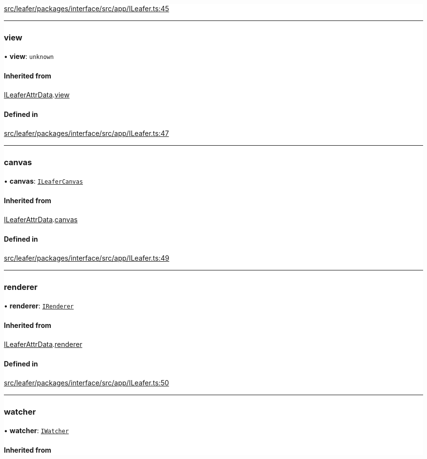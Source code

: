 [src/leafer/packages/interface/src/app/ILeafer.ts:45](https://github.com/leaferjs/leafer/blob/c0a3cd1f6ba179c1348a90558ab02097cb535d9a/packages/interface/src/app/ILeafer.ts#L45)

___

### view

• **view**: `unknown`

#### Inherited from

[ILeaferAttrData](ILeaferAttrData.md).[view](ILeaferAttrData.md#view)

#### Defined in

[src/leafer/packages/interface/src/app/ILeafer.ts:47](https://github.com/leaferjs/leafer/blob/c0a3cd1f6ba179c1348a90558ab02097cb535d9a/packages/interface/src/app/ILeafer.ts#L47)

___

### canvas

• **canvas**: [`ILeaferCanvas`](ILeaferCanvas.md)

#### Inherited from

[ILeaferAttrData](ILeaferAttrData.md).[canvas](ILeaferAttrData.md#canvas)

#### Defined in

[src/leafer/packages/interface/src/app/ILeafer.ts:49](https://github.com/leaferjs/leafer/blob/c0a3cd1f6ba179c1348a90558ab02097cb535d9a/packages/interface/src/app/ILeafer.ts#L49)

___

### renderer

• **renderer**: [`IRenderer`](IRenderer.md)

#### Inherited from

[ILeaferAttrData](ILeaferAttrData.md).[renderer](ILeaferAttrData.md#renderer)

#### Defined in

[src/leafer/packages/interface/src/app/ILeafer.ts:50](https://github.com/leaferjs/leafer/blob/c0a3cd1f6ba179c1348a90558ab02097cb535d9a/packages/interface/src/app/ILeafer.ts#L50)

___

### watcher

• **watcher**: [`IWatcher`](IWatcher.md)

#### Inherited from
